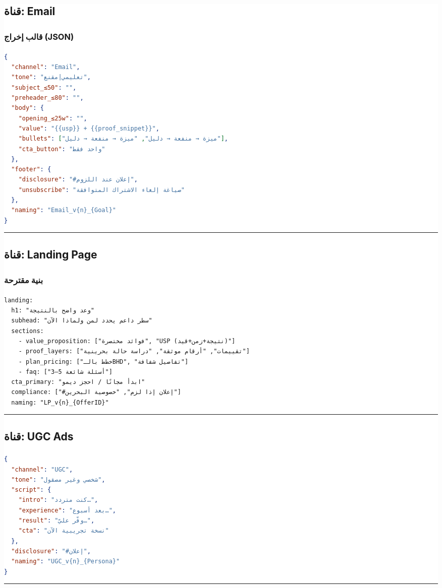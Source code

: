 
## **قناة: Email**

### **قالب إخراج (JSON)**

```json
{
  "channel": "Email",
  "tone": "تعليمي|مقنع",
  "subject_≤50": "",
  "preheader_≤80": "",
  "body": {
    "opening_≤25w": "",
    "value": "{{usp}} + {{proof_snippet}}",
    "bullets": ["ميزة → منفعة → دليل", "ميزة → منفعة → دليل"],
    "cta_button": "واحد فقط"
  },
  "footer": {
    "disclosure": "#إعلان عند اللزوم",
    "unsubscribe": "صياغة إلغاء الاشتراك المتوافقة"
  },
  "naming": "Email_v{n}_{Goal}"
}
```

---

## **قناة: Landing Page**

### **بنية مقترحة**

```
landing:
  h1: "وعد واضح بالنتيجة"
  subhead: "سطر داعم يحدد لمن ولماذا الآن"
  sections:
    - value_proposition: ["فوائد مختصرة", "USP (نتيجة+زمن+قيد)"]
    - proof_layers: ["تقييمات", "أرقام موثقة", "دراسة حالة بحرينية"]
    - plan_pricing: ["خطط بالـBHD", "تفاصيل شفافة"]
    - faq: ["3–5 أسئلة شائعة"]
  cta_primary: "ابدأ مجانًا / احجز ديمو"
  compliance: ["#إعلان إذا لزم", "خصوصية البحرين"]
  naming: "LP_v{n}_{OfferID}"
```

---

## **قناة: UGC Ads**

```json
{
  "channel": "UGC",
  "tone": "شخصي وغير مصقول",
  "script": {
    "intro": "كنت متردد…",
    "experience": "بعد أسبوع…",
    "result": "وفّر عليّ…",
    "cta": "نسخة تجريبية الآن"
  },
  "disclosure": "#إعلان",
  "naming": "UGC_v{n}_{Persona}"
}
```

---